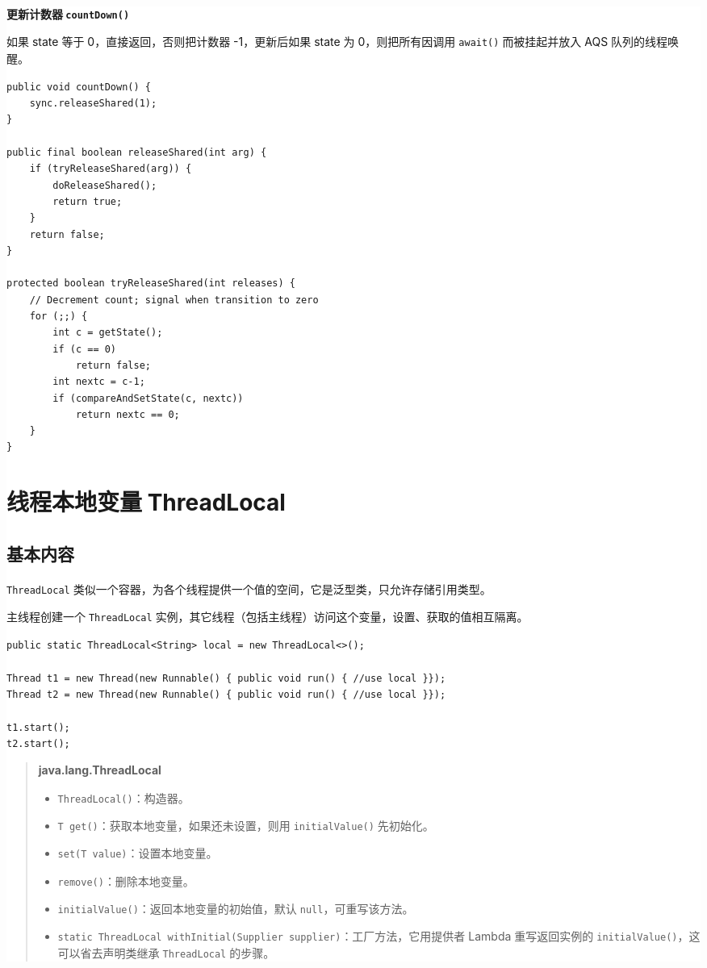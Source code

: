 **更新计数器 `countDown()`**

如果 state 等于 0，直接返回，否则把计数器 -1，更新后如果 state 为 0，则把所有因调用 `await()` 而被挂起并放入 AQS 队列的线程唤醒。

```
public void countDown() {
    sync.releaseShared(1);
}

public final boolean releaseShared(int arg) {
    if (tryReleaseShared(arg)) {
        doReleaseShared();
        return true;
    }
    return false;
}

protected boolean tryReleaseShared(int releases) {
    // Decrement count; signal when transition to zero
    for (;;) {
        int c = getState();
        if (c == 0)
            return false;
        int nextc = c-1;
        if (compareAndSetState(c, nextc))
            return nextc == 0;
    }
}
```

# 线程本地变量 ThreadLocal

## 基本内容

`ThreadLocal` 类似一个容器，为各个线程提供一个值的空间，它是泛型类，只允许存储引用类型。

主线程创建一个 `ThreadLocal` 实例，其它线程（包括主线程）访问这个变量，设置、获取的值相互隔离。

```
public static ThreadLocal<String> local = new ThreadLocal<>();

Thread t1 = new Thread(new Runnable() { public void run() { //use local }});
Thread t2 = new Thread(new Runnable() { public void run() { //use local }});

t1.start();
t2.start();
```

> **java.lang.ThreadLocal**
>
> * `ThreadLocal()`：构造器。
>
> * `T get()`：获取本地变量，如果还未设置，则用 `initialValue()` 先初始化。
>
> * `set(T value)`：设置本地变量。
>
> * `remove()`：删除本地变量。
>
> * `initialValue()`：返回本地变量的初始值，默认 `null`，可重写该方法。
>
> * `static ThreadLocal withInitial(Supplier supplier)`：工厂方法，它用提供者 Lambda 重写返回实例的 `initialValue()`，这可以省去声明类继承 `ThreadLocal` 的步骤。
